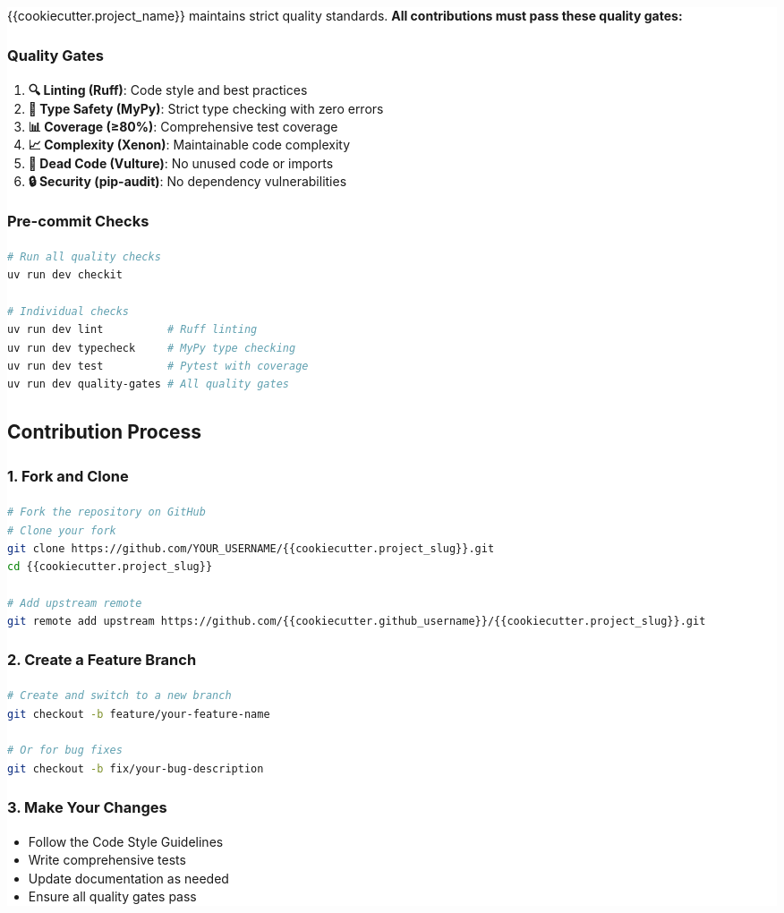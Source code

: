 {{cookiecutter.project_name}} maintains strict quality standards. **All contributions must pass these quality gates:**

### Quality Gates

1. **🔍 Linting (Ruff)**: Code style and best practices
2. **🧠 Type Safety (MyPy)**: Strict type checking with zero errors
3. **📊 Coverage (≥80%)**: Comprehensive test coverage
4. **📈 Complexity (Xenon)**: Maintainable code complexity
5. **🧹 Dead Code (Vulture)**: No unused code or imports
6. **🔒 Security (pip-audit)**: No dependency vulnerabilities

### Pre-commit Checks

```bash
# Run all quality checks
uv run dev checkit

# Individual checks
uv run dev lint          # Ruff linting
uv run dev typecheck     # MyPy type checking
uv run dev test          # Pytest with coverage
uv run dev quality-gates # All quality gates
```

## Contribution Process

### 1. Fork and Clone

```bash
# Fork the repository on GitHub
# Clone your fork
git clone https://github.com/YOUR_USERNAME/{{cookiecutter.project_slug}}.git
cd {{cookiecutter.project_slug}}

# Add upstream remote
git remote add upstream https://github.com/{{cookiecutter.github_username}}/{{cookiecutter.project_slug}}.git
```

### 2. Create a Feature Branch

```bash
# Create and switch to a new branch
git checkout -b feature/your-feature-name

# Or for bug fixes
git checkout -b fix/your-bug-description
```

### 3. Make Your Changes

- Follow the Code Style Guidelines
- Write comprehensive tests
- Update documentation as needed
- Ensure all quality gates pass
